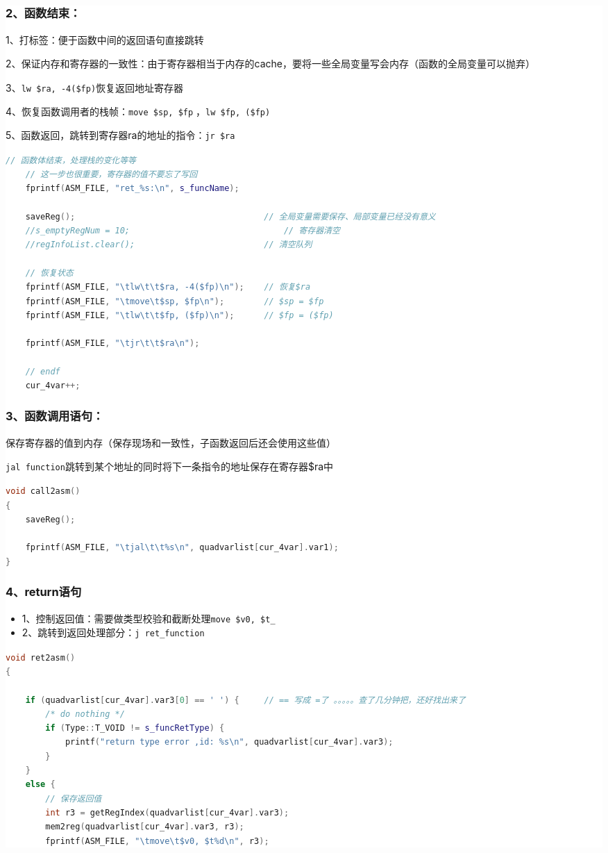 ### 2、函数结束：

1、打标签：便于函数中间的返回语句直接跳转

2、保证内存和寄存器的一致性：由于寄存器相当于内存的cache，要将一些全局变量写会内存（函数的全局变量可以抛弃）

3、`lw $ra, -4($fp)`恢复返回地址寄存器

4、恢复函数调用者的栈帧：`move $sp, $fp` ，`lw $fp, ($fp)`

5、函数返回，跳转到寄存器ra的地址的指令：`jr $ra`

```cpp
// 函数体结束，处理栈的变化等等
	// 这一步也很重要，寄存器的值不要忘了写回
	fprintf(ASM_FILE, "ret_%s:\n", s_funcName);

	saveReg();										// 全局变量需要保存、局部变量已经没有意义
	//s_emptyRegNum = 10;								// 寄存器清空
	//regInfoList.clear();							// 清空队列

	// 恢复状态
	fprintf(ASM_FILE, "\tlw\t\t$ra, -4($fp)\n");	// 恢复$ra
	fprintf(ASM_FILE, "\tmove\t$sp, $fp\n");		// $sp = $fp
	fprintf(ASM_FILE, "\tlw\t\t$fp, ($fp)\n");		// $fp = ($fp)
	
	fprintf(ASM_FILE, "\tjr\t\t$ra\n");
										
	// endf
	cur_4var++;
```

### 3、函数调用语句：

保存寄存器的值到内存（保存现场和一致性，子函数返回后还会使用这些值）

`jal function`跳转到某个地址的同时将下一条指令的地址保存在寄存器$ra中

```cpp
void call2asm()
{
	saveReg();

	fprintf(ASM_FILE, "\tjal\t\t%s\n", quadvarlist[cur_4var].var1);
}
```

### 4、return语句

- 1、控制返回值：需要做类型校验和截断处理`move $v0, $t_`
- 2、跳转到返回处理部分：`j ret_function`

```cpp
void ret2asm()
{
	
	if (quadvarlist[cur_4var].var3[0] == ' ') {		// == 写成 =了 。。。。。查了几分钟把，还好找出来了
		/* do nothing */
		if (Type::T_VOID != s_funcRetType) {
			printf("return type error ,id: %s\n", quadvarlist[cur_4var].var3);
		}
	}
	else {
		// 保存返回值
		int r3 = getRegIndex(quadvarlist[cur_4var].var3);
		mem2reg(quadvarlist[cur_4var].var3, r3);
		fprintf(ASM_FILE, "\tmove\t$v0, $t%d\n", r3);

```